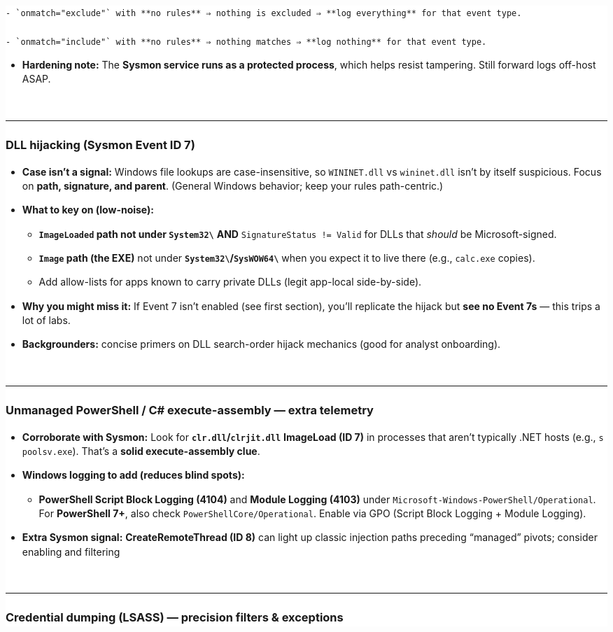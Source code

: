     - `onmatch="exclude"` with **no rules** ⇒ nothing is excluded ⇒ **log everything** for that event type.
        
    - `onmatch="include"` with **no rules** ⇒ nothing matches ⇒ **log nothing** for that event type.
        
- **Hardening note:** The **Sysmon service runs as a protected process**, which helps resist tampering. Still forward logs off-host ASAP.
    

&nbsp;

* * *

### DLL hijacking (Sysmon Event ID 7)

- **Case isn’t a signal:** Windows file lookups are case-insensitive, so `WININET.dll` vs `wininet.dll` isn’t by itself suspicious. Focus on **path, signature, and parent**. (General Windows behavior; keep your rules path-centric.)
    
- **What to key on (low-noise):**
    
    - **`ImageLoaded` path not under `System32\`** **AND** `SignatureStatus != Valid` for DLLs that *should* be Microsoft-signed.
        
    - **`Image` path (the EXE)** not under **`System32\`/`SysWOW64\`** when you expect it to live there (e.g., `calc.exe` copies).
        
    - Add allow-lists for apps known to carry private DLLs (legit app-local side-by-side).
        
- **Why you might miss it:** If Event 7 isn’t enabled (see first section), you’ll replicate the hijack but **see no Event 7s** — this trips a lot of labs.
    
- **Backgrounders:** concise primers on DLL search-order hijack mechanics (good for analyst onboarding).
    

&nbsp;

* * *

### Unmanaged PowerShell / C# execute-assembly — extra telemetry

- **Corroborate with Sysmon:** Look for **`clr.dll`/`clrjit.dll`** **ImageLoad (ID 7)** in processes that aren’t typically .NET hosts (e.g., `spoolsv.exe`). That’s a **solid execute-assembly clue**.
    
- **Windows logging to add (reduces blind spots):**
    
    - **PowerShell Script Block Logging (4104)** and **Module Logging (4103)** under `Microsoft-Windows-PowerShell/Operational`. For **PowerShell 7+**, also check `PowerShellCore/Operational`. Enable via GPO (Script Block Logging + Module Logging).
- **Extra Sysmon signal:** **CreateRemoteThread (ID 8)** can light up classic injection paths preceding “managed” pivots; consider enabling and filtering
    

&nbsp;

* * *

### Credential dumping (LSASS) — precision filters & exceptions
